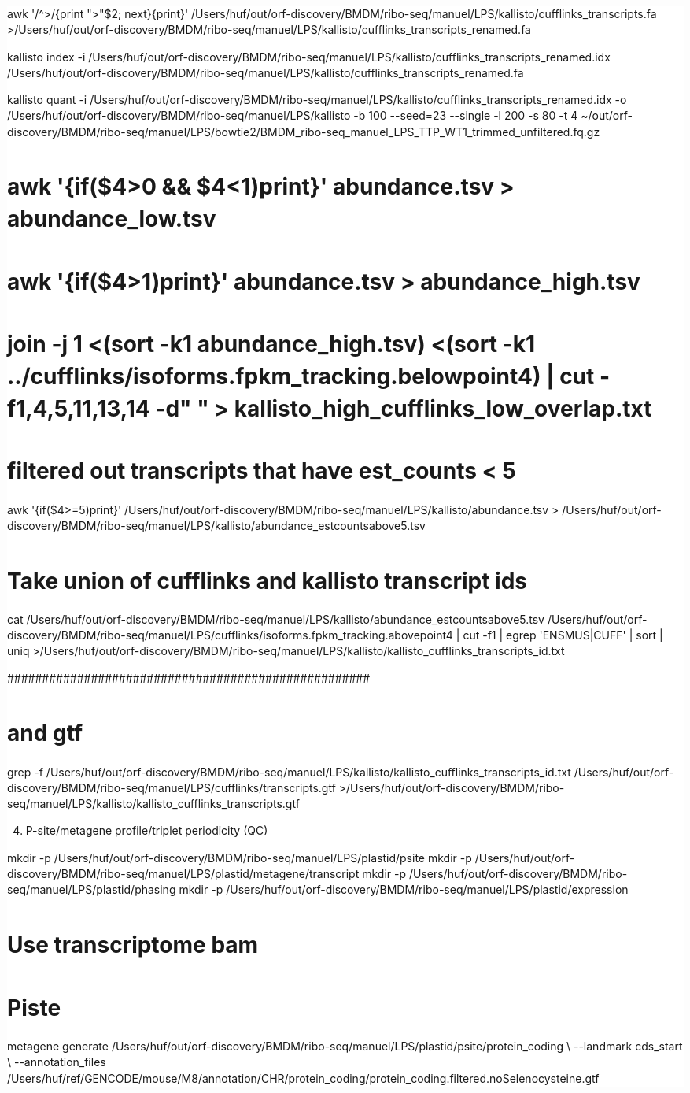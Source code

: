awk '/^>/{print ">"$2; next}{print}' /Users/huf/out/orf-discovery/BMDM/ribo-seq/manuel/LPS/kallisto/cufflinks_transcripts.fa >/Users/huf/out/orf-discovery/BMDM/ribo-seq/manuel/LPS/kallisto/cufflinks_transcripts_renamed.fa

kallisto index -i /Users/huf/out/orf-discovery/BMDM/ribo-seq/manuel/LPS/kallisto/cufflinks_transcripts_renamed.idx /Users/huf/out/orf-discovery/BMDM/ribo-seq/manuel/LPS/kallisto/cufflinks_transcripts_renamed.fa

kallisto quant -i /Users/huf/out/orf-discovery/BMDM/ribo-seq/manuel/LPS/kallisto/cufflinks_transcripts_renamed.idx -o /Users/huf/out/orf-discovery/BMDM/ribo-seq/manuel/LPS/kallisto -b 100 --seed=23 --single -l 200 -s 80 -t 4 ~/out/orf-discovery/BMDM/ribo-seq/manuel/LPS/bowtie2/BMDM_ribo-seq_manuel_LPS_TTP_WT1_trimmed_unfiltered.fq.gz

# awk '{if($4>0 && $4<1)print}' abundance.tsv > abundance_low.tsv
# awk '{if($4>1)print}' abundance.tsv > abundance_high.tsv
# join -j 1 <(sort -k1 abundance_high.tsv) <(sort -k1 ../cufflinks/isoforms.fpkm_tracking.belowpoint4) | cut -f1,4,5,11,13,14 -d" " > kallisto_high_cufflinks_low_overlap.txt

# filtered out transcripts that have est_counts < 5
awk '{if($4>=5)print}' /Users/huf/out/orf-discovery/BMDM/ribo-seq/manuel/LPS/kallisto/abundance.tsv > /Users/huf/out/orf-discovery/BMDM/ribo-seq/manuel/LPS/kallisto/abundance_estcountsabove5.tsv

# Take union of cufflinks and kallisto transcript ids
cat /Users/huf/out/orf-discovery/BMDM/ribo-seq/manuel/LPS/kallisto/abundance_estcountsabove5.tsv /Users/huf/out/orf-discovery/BMDM/ribo-seq/manuel/LPS/cufflinks/isoforms.fpkm_tracking.abovepoint4 | cut -f1 | egrep 'ENSMUS|CUFF' | sort | uniq >/Users/huf/out/orf-discovery/BMDM/ribo-seq/manuel/LPS/kallisto/kallisto_cufflinks_transcripts_id.txt

####################################################

# and gtf
grep -f /Users/huf/out/orf-discovery/BMDM/ribo-seq/manuel/LPS/kallisto/kallisto_cufflinks_transcripts_id.txt /Users/huf/out/orf-discovery/BMDM/ribo-seq/manuel/LPS/cufflinks/transcripts.gtf >/Users/huf/out/orf-discovery/BMDM/ribo-seq/manuel/LPS/kallisto/kallisto_cufflinks_transcripts.gtf

4. P-site/metagene profile/triplet periodicity (QC)

mkdir -p /Users/huf/out/orf-discovery/BMDM/ribo-seq/manuel/LPS/plastid/psite
mkdir -p /Users/huf/out/orf-discovery/BMDM/ribo-seq/manuel/LPS/plastid/metagene/transcript
mkdir -p /Users/huf/out/orf-discovery/BMDM/ribo-seq/manuel/LPS/plastid/phasing
mkdir -p /Users/huf/out/orf-discovery/BMDM/ribo-seq/manuel/LPS/plastid/expression

# Use transcriptome bam
# Piste
metagene generate /Users/huf/out/orf-discovery/BMDM/ribo-seq/manuel/LPS/plastid/psite/protein_coding \ 
                  --landmark cds_start \ 
                  --annotation_files /Users/huf/ref/GENCODE/mouse/M8/annotation/CHR/protein_coding/protein_coding.filtered.noSelenocysteine.gtf
